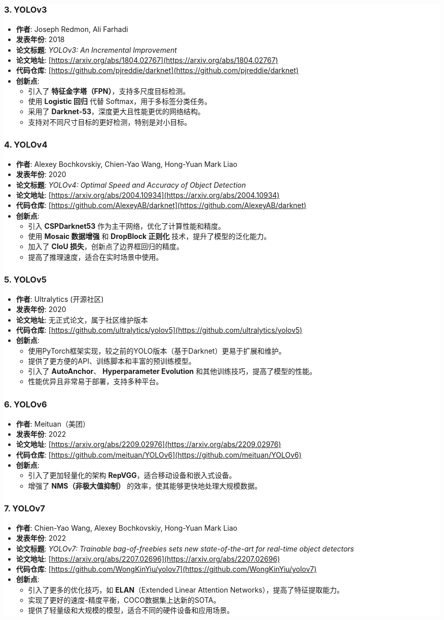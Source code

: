### 3. **YOLOv3**
   - **作者**: Joseph Redmon, Ali Farhadi
   - **发表年份**: 2018
   - **论文标题**: *YOLOv3: An Incremental Improvement*
   - **论文地址**: [https://arxiv.org/abs/1804.02767](https://arxiv.org/abs/1804.02767)
   - **代码仓库**: [https://github.com/pjreddie/darknet](https://github.com/pjreddie/darknet)
   - **创新点**:
     - 引入了 **特征金字塔（FPN）**，支持多尺度目标检测。
     - 使用 **Logistic 回归** 代替 Softmax，用于多标签分类任务。
     - 采用了 **Darknet-53**，深度更大且性能更优的网络结构。
     - 支持对不同尺寸目标的更好检测，特别是对小目标。

### 4. **YOLOv4**
   - **作者**: Alexey Bochkovskiy, Chien-Yao Wang, Hong-Yuan Mark Liao
   - **发表年份**: 2020
   - **论文标题**: *YOLOv4: Optimal Speed and Accuracy of Object Detection*
   - **论文地址**: [https://arxiv.org/abs/2004.10934](https://arxiv.org/abs/2004.10934)
   - **代码仓库**: [https://github.com/AlexeyAB/darknet](https://github.com/AlexeyAB/darknet)
   - **创新点**:
     - 引入 **CSPDarknet53** 作为主干网络，优化了计算性能和精度。
     - 使用 **Mosaic 数据增强** 和 **DropBlock 正则化** 技术，提升了模型的泛化能力。
     - 加入了 **CIoU 损失**，创新点了边界框回归的精度。
     - 提高了推理速度，适合在实时场景中使用。

### 5. **YOLOv5**
   - **作者**: Ultralytics (开源社区)
   - **发表年份**: 2020
   - **论文地址**: 无正式论文，属于社区维护版本
   - **代码仓库**: [https://github.com/ultralytics/yolov5](https://github.com/ultralytics/yolov5)
   - **创新点**:
     - 使用PyTorch框架实现，较之前的YOLO版本（基于Darknet）更易于扩展和维护。
     - 提供了更方便的API、训练脚本和丰富的预训练模型。
     - 引入了 **AutoAnchor**、 **Hyperparameter Evolution** 和其他训练技巧，提高了模型的性能。
     - 性能优异且非常易于部署，支持多种平台。

### 6. **YOLOv6**
   - **作者**: Meituan（美团）
   - **发表年份**: 2022
   - **论文地址**: [https://arxiv.org/abs/2209.02976](https://arxiv.org/abs/2209.02976)
   - **代码仓库**: [https://github.com/meituan/YOLOv6](https://github.com/meituan/YOLOv6)
   - **创新点**:
     - 引入了更加轻量化的架构 **RepVGG**，适合移动设备和嵌入式设备。
     - 增强了 **NMS（非极大值抑制）** 的效率，使其能够更快地处理大规模数据。

### 7. **YOLOv7**
   - **作者**: Chien-Yao Wang, Alexey Bochkovskiy, Hong-Yuan Mark Liao
   - **发表年份**: 2022
   - **论文标题**: *YOLOv7: Trainable bag-of-freebies sets new state-of-the-art for real-time object detectors*
   - **论文地址**: [https://arxiv.org/abs/2207.02696](https://arxiv.org/abs/2207.02696)
   - **代码仓库**: [https://github.com/WongKinYiu/yolov7](https://github.com/WongKinYiu/yolov7)
   - **创新点**:
     - 引入了更多的优化技巧，如 **ELAN**（Extended Linear Attention Networks），提高了特征提取能力。
     - 实现了更好的速度-精度平衡，COCO数据集上达新的SOTA。
     - 提供了轻量级和大规模的模型，适合不同的硬件设备和应用场景。
